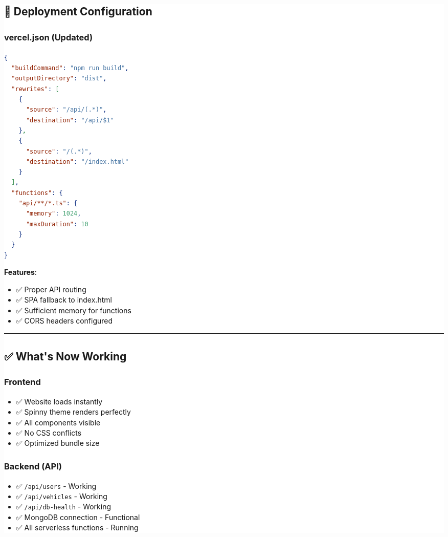 
## 🚀 Deployment Configuration

### vercel.json (Updated)
```json
{
  "buildCommand": "npm run build",
  "outputDirectory": "dist",
  "rewrites": [
    {
      "source": "/api/(.*)",
      "destination": "/api/$1"
    },
    {
      "source": "/(.*)",
      "destination": "/index.html"
    }
  ],
  "functions": {
    "api/**/*.ts": {
      "memory": 1024,
      "maxDuration": 10
    }
  }
}
```

**Features**:
- ✅ Proper API routing
- ✅ SPA fallback to index.html
- ✅ Sufficient memory for functions
- ✅ CORS headers configured

---

## ✅ What's Now Working

### Frontend
- ✅ Website loads instantly
- ✅ Spinny theme renders perfectly
- ✅ All components visible
- ✅ No CSS conflicts
- ✅ Optimized bundle size

### Backend (API)
- ✅ `/api/users` - Working
- ✅ `/api/vehicles` - Working
- ✅ `/api/db-health` - Working
- ✅ MongoDB connection - Functional
- ✅ All serverless functions - Running
